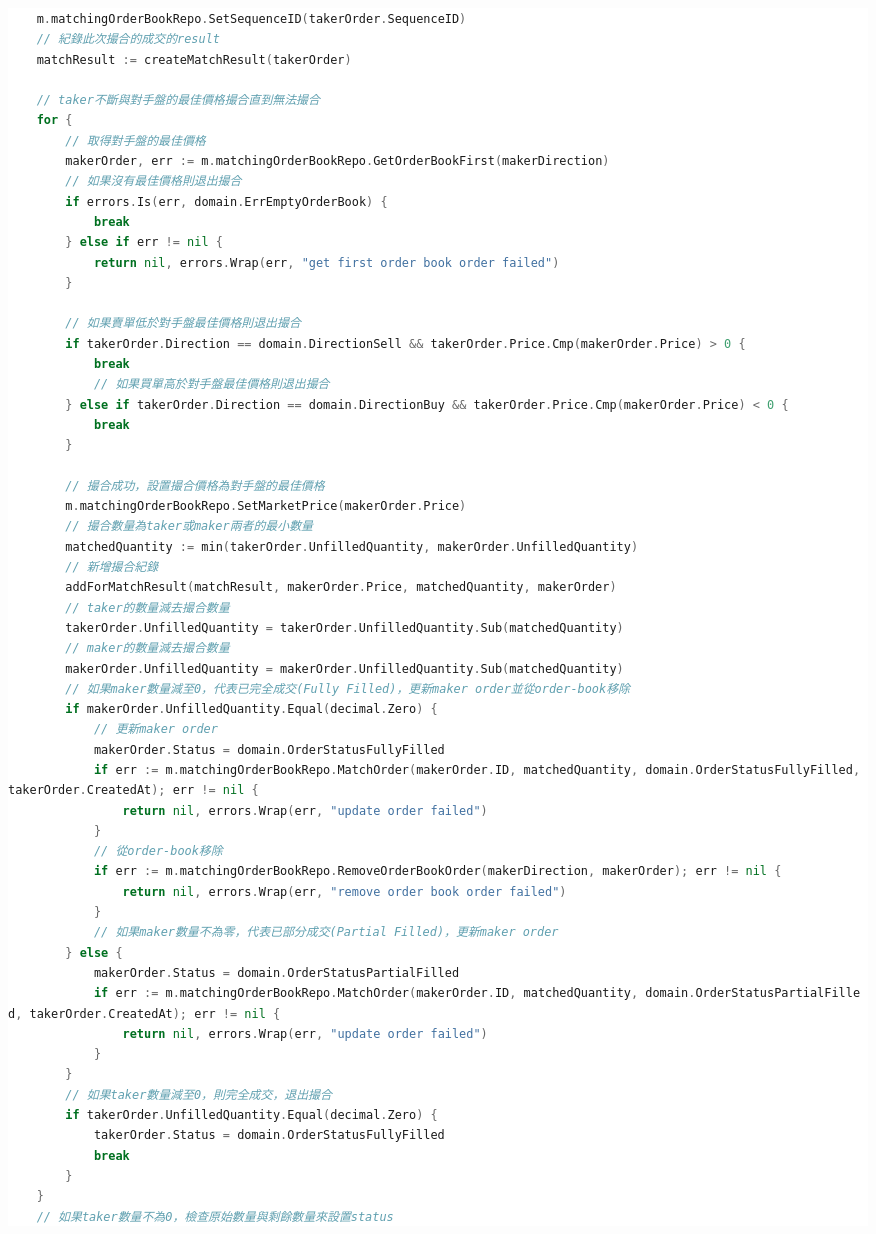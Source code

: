 ```go
	m.matchingOrderBookRepo.SetSequenceID(takerOrder.SequenceID)
	// 紀錄此次撮合的成交的result
	matchResult := createMatchResult(takerOrder)

	// taker不斷與對手盤的最佳價格撮合直到無法撮合
	for {
		// 取得對手盤的最佳價格
		makerOrder, err := m.matchingOrderBookRepo.GetOrderBookFirst(makerDirection)
		// 如果沒有最佳價格則退出撮合
		if errors.Is(err, domain.ErrEmptyOrderBook) {
			break
		} else if err != nil {
			return nil, errors.Wrap(err, "get first order book order failed")
		}

		// 如果賣單低於對手盤最佳價格則退出撮合
		if takerOrder.Direction == domain.DirectionSell && takerOrder.Price.Cmp(makerOrder.Price) > 0 {
			break
			// 如果買單高於對手盤最佳價格則退出撮合
		} else if takerOrder.Direction == domain.DirectionBuy && takerOrder.Price.Cmp(makerOrder.Price) < 0 {
			break
		}

		// 撮合成功，設置撮合價格為對手盤的最佳價格
		m.matchingOrderBookRepo.SetMarketPrice(makerOrder.Price)
		// 撮合數量為taker或maker兩者的最小數量
		matchedQuantity := min(takerOrder.UnfilledQuantity, makerOrder.UnfilledQuantity)
		// 新增撮合紀錄
		addForMatchResult(matchResult, makerOrder.Price, matchedQuantity, makerOrder)
		// taker的數量減去撮合數量
		takerOrder.UnfilledQuantity = takerOrder.UnfilledQuantity.Sub(matchedQuantity)
		// maker的數量減去撮合數量
		makerOrder.UnfilledQuantity = makerOrder.UnfilledQuantity.Sub(matchedQuantity)
		// 如果maker數量減至0，代表已完全成交(Fully Filled)，更新maker order並從order-book移除
		if makerOrder.UnfilledQuantity.Equal(decimal.Zero) {
			// 更新maker order
			makerOrder.Status = domain.OrderStatusFullyFilled
			if err := m.matchingOrderBookRepo.MatchOrder(makerOrder.ID, matchedQuantity, domain.OrderStatusFullyFilled, takerOrder.CreatedAt); err != nil {
				return nil, errors.Wrap(err, "update order failed")
			}
			// 從order-book移除
			if err := m.matchingOrderBookRepo.RemoveOrderBookOrder(makerDirection, makerOrder); err != nil {
				return nil, errors.Wrap(err, "remove order book order failed")
			}
			// 如果maker數量不為零，代表已部分成交(Partial Filled)，更新maker order
		} else {
			makerOrder.Status = domain.OrderStatusPartialFilled
			if err := m.matchingOrderBookRepo.MatchOrder(makerOrder.ID, matchedQuantity, domain.OrderStatusPartialFilled, takerOrder.CreatedAt); err != nil {
				return nil, errors.Wrap(err, "update order failed")
			}
		}
		// 如果taker數量減至0，則完全成交，退出撮合
		if takerOrder.UnfilledQuantity.Equal(decimal.Zero) {
			takerOrder.Status = domain.OrderStatusFullyFilled
			break
		}
	}
	// 如果taker數量不為0，檢查原始數量與剩餘數量來設置status
```